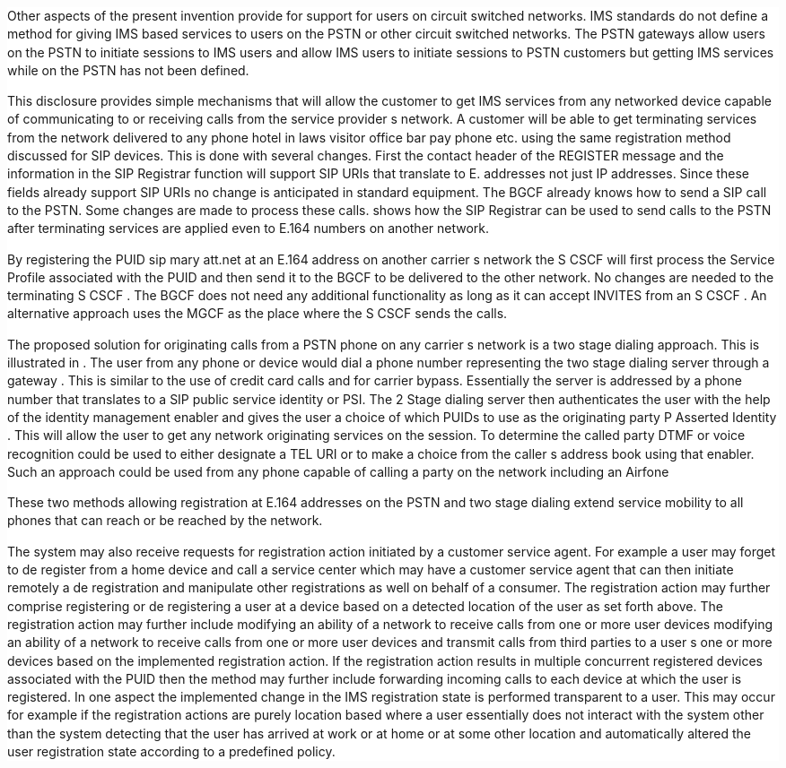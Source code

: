 Other aspects of the present invention provide for support for users on circuit switched networks. IMS standards do not define a method for giving IMS based services to users on the PSTN or other circuit switched networks. The PSTN gateways allow users on the PSTN to initiate sessions to IMS users and allow IMS users to initiate sessions to PSTN customers but getting IMS services while on the PSTN has not been defined.

This disclosure provides simple mechanisms that will allow the customer to get IMS services from any networked device capable of communicating to or receiving calls from the service provider s network. A customer will be able to get terminating services from the network delivered to any phone hotel in laws visitor office bar pay phone etc. using the same registration method discussed for SIP devices. This is done with several changes. First the contact header of the REGISTER message and the information in the SIP Registrar function will support SIP URIs that translate to E. addresses not just IP addresses. Since these fields already support SIP URIs no change is anticipated in standard equipment. The BGCF already knows how to send a SIP call to the PSTN. Some changes are made to process these calls. shows how the SIP Registrar can be used to send calls to the PSTN after terminating services are applied even to E.164 numbers on another network.

By registering the PUID sip mary att.net at an E.164 address on another carrier s network the S CSCF will first process the Service Profile associated with the PUID and then send it to the BGCF to be delivered to the other network. No changes are needed to the terminating S CSCF . The BGCF does not need any additional functionality as long as it can accept INVITES from an S CSCF . An alternative approach uses the MGCF as the place where the S CSCF sends the calls.

The proposed solution for originating calls from a PSTN phone on any carrier s network is a two stage dialing approach. This is illustrated in . The user from any phone or device would dial a phone number representing the two stage dialing server through a gateway . This is similar to the use of credit card calls and for carrier bypass. Essentially the server is addressed by a phone number that translates to a SIP public service identity or PSI. The 2 Stage dialing server then authenticates the user with the help of the identity management enabler and gives the user a choice of which PUIDs to use as the originating party P Asserted Identity . This will allow the user to get any network originating services on the session. To determine the called party DTMF or voice recognition could be used to either designate a TEL URI or to make a choice from the caller s address book using that enabler. Such an approach could be used from any phone capable of calling a party on the network including an Airfone

These two methods allowing registration at E.164 addresses on the PSTN and two stage dialing extend service mobility to all phones that can reach or be reached by the network.

The system may also receive requests for registration action initiated by a customer service agent. For example a user may forget to de register from a home device and call a service center which may have a customer service agent that can then initiate remotely a de registration and manipulate other registrations as well on behalf of a consumer. The registration action may further comprise registering or de registering a user at a device based on a detected location of the user as set forth above. The registration action may further include modifying an ability of a network to receive calls from one or more user devices modifying an ability of a network to receive calls from one or more user devices and transmit calls from third parties to a user s one or more devices based on the implemented registration action. If the registration action results in multiple concurrent registered devices associated with the PUID then the method may further include forwarding incoming calls to each device at which the user is registered. In one aspect the implemented change in the IMS registration state is performed transparent to a user. This may occur for example if the registration actions are purely location based where a user essentially does not interact with the system other than the system detecting that the user has arrived at work or at home or at some other location and automatically altered the user registration state according to a predefined policy.
